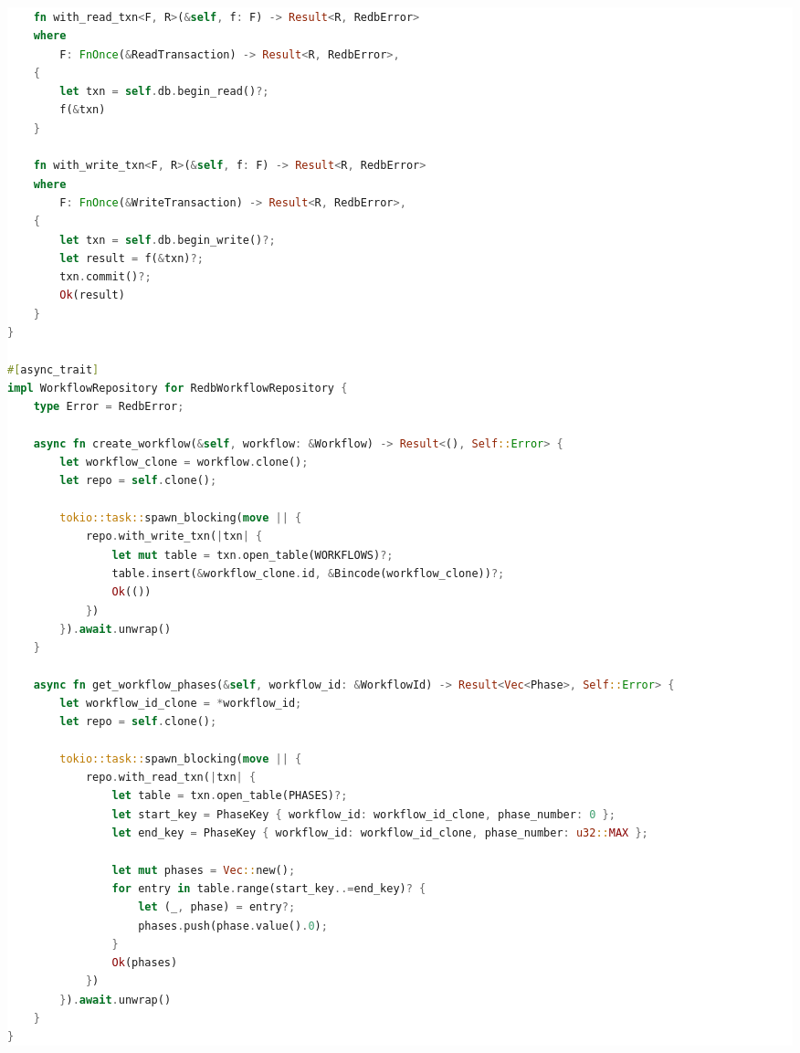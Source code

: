 ```rust
    fn with_read_txn<F, R>(&self, f: F) -> Result<R, RedbError>
    where
        F: FnOnce(&ReadTransaction) -> Result<R, RedbError>,
    {
        let txn = self.db.begin_read()?;
        f(&txn)
    }

    fn with_write_txn<F, R>(&self, f: F) -> Result<R, RedbError>
    where
        F: FnOnce(&WriteTransaction) -> Result<R, RedbError>,
    {
        let txn = self.db.begin_write()?;
        let result = f(&txn)?;
        txn.commit()?;
        Ok(result)
    }
}

#[async_trait]
impl WorkflowRepository for RedbWorkflowRepository {
    type Error = RedbError;

    async fn create_workflow(&self, workflow: &Workflow) -> Result<(), Self::Error> {
        let workflow_clone = workflow.clone();
        let repo = self.clone();

        tokio::task::spawn_blocking(move || {
            repo.with_write_txn(|txn| {
                let mut table = txn.open_table(WORKFLOWS)?;
                table.insert(&workflow_clone.id, &Bincode(workflow_clone))?;
                Ok(())
            })
        }).await.unwrap()
    }

    async fn get_workflow_phases(&self, workflow_id: &WorkflowId) -> Result<Vec<Phase>, Self::Error> {
        let workflow_id_clone = *workflow_id;
        let repo = self.clone();

        tokio::task::spawn_blocking(move || {
            repo.with_read_txn(|txn| {
                let table = txn.open_table(PHASES)?;
                let start_key = PhaseKey { workflow_id: workflow_id_clone, phase_number: 0 };
                let end_key = PhaseKey { workflow_id: workflow_id_clone, phase_number: u32::MAX };

                let mut phases = Vec::new();
                for entry in table.range(start_key..=end_key)? {
                    let (_, phase) = entry?;
                    phases.push(phase.value().0);
                }
                Ok(phases)
            })
        }).await.unwrap()
    }
}
```
